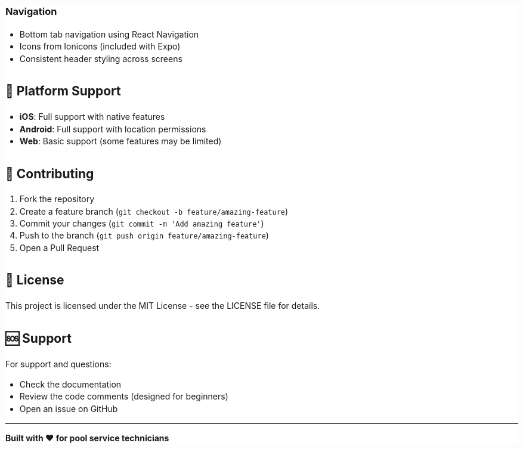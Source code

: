 ### Navigation
- Bottom tab navigation using React Navigation
- Icons from Ionicons (included with Expo)
- Consistent header styling across screens

## 📱 Platform Support

- **iOS**: Full support with native features
- **Android**: Full support with location permissions
- **Web**: Basic support (some features may be limited)

## 🤝 Contributing

1. Fork the repository
2. Create a feature branch (`git checkout -b feature/amazing-feature`)
3. Commit your changes (`git commit -m 'Add amazing feature'`)
4. Push to the branch (`git push origin feature/amazing-feature`)
5. Open a Pull Request

## 📄 License

This project is licensed under the MIT License - see the LICENSE file for details.

## 🆘 Support

For support and questions:
- Check the documentation
- Review the code comments (designed for beginners)
- Open an issue on GitHub

---

**Built with ❤️ for pool service technicians** 